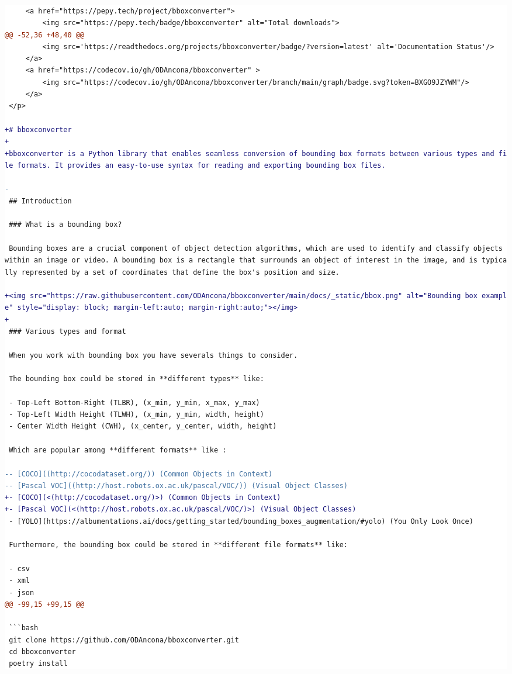 ```diff
     <a href="https://pepy.tech/project/bboxconverter">
         <img src="https://pepy.tech/badge/bboxconverter" alt="Total downloads">
@@ -52,36 +48,40 @@
         <img src='https://readthedocs.org/projects/bboxconverter/badge/?version=latest' alt='Documentation Status'/>
     </a>
     <a href="https://codecov.io/gh/ODAncona/bboxconverter" > 
         <img src="https://codecov.io/gh/ODAncona/bboxconverter/branch/main/graph/badge.svg?token=BXGO9JZYWM"/> 
     </a>
 </p>
 
+# bboxconverter
+
+bboxconverter is a Python library that enables seamless conversion of bounding box formats between various types and file formats. It provides an easy-to-use syntax for reading and exporting bounding box files.
 
-    
 ## Introduction
 
 ### What is a bounding box?
 
 Bounding boxes are a crucial component of object detection algorithms, which are used to identify and classify objects within an image or video. A bounding box is a rectangle that surrounds an object of interest in the image, and is typically represented by a set of coordinates that define the box's position and size.
 
+<img src="https://raw.githubusercontent.com/ODAncona/bboxconverter/main/docs/_static/bbox.png" alt="Bounding box example" style="display: block; margin-left:auto; margin-right:auto;"></img>
+
 ### Various types and format
 
 When you work with bounding box you have severals things to consider.
 
 The bounding box could be stored in **different types** like:
 
 - Top-Left Bottom-Right (TLBR), (x_min, y_min, x_max, y_max)
 - Top-Left Width Height (TLWH), (x_min, y_min, width, height)
 - Center Width Height (CWH), (x_center, y_center, width, height)
 
 Which are popular among **different formats** like :
 
-- [COCO]((http://cocodataset.org/)) (Common Objects in Context)
-- [Pascal VOC]((http://host.robots.ox.ac.uk/pascal/VOC/)) (Visual Object Classes)
+- [COCO](<(http://cocodataset.org/)>) (Common Objects in Context)
+- [Pascal VOC](<(http://host.robots.ox.ac.uk/pascal/VOC/)>) (Visual Object Classes)
 - [YOLO](https://albumentations.ai/docs/getting_started/bounding_boxes_augmentation/#yolo) (You Only Look Once)
 
 Furthermore, the bounding box could be stored in **different file formats** like:
 
 - csv
 - xml
 - json
@@ -99,15 +99,15 @@
 
 ```bash
 git clone https://github.com/ODAncona/bboxconverter.git
 cd bboxconverter
 poetry install
 ```
 